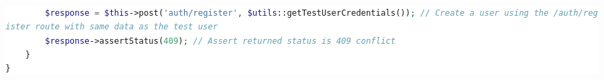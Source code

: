 ```php
        $response = $this->post('auth/register', $utils::getTestUserCredentials()); // Create a user using the /auth/register route with same data as the test user
        $response->assertStatus(409); // Assert returned status is 409 conflict
    }
}
```
